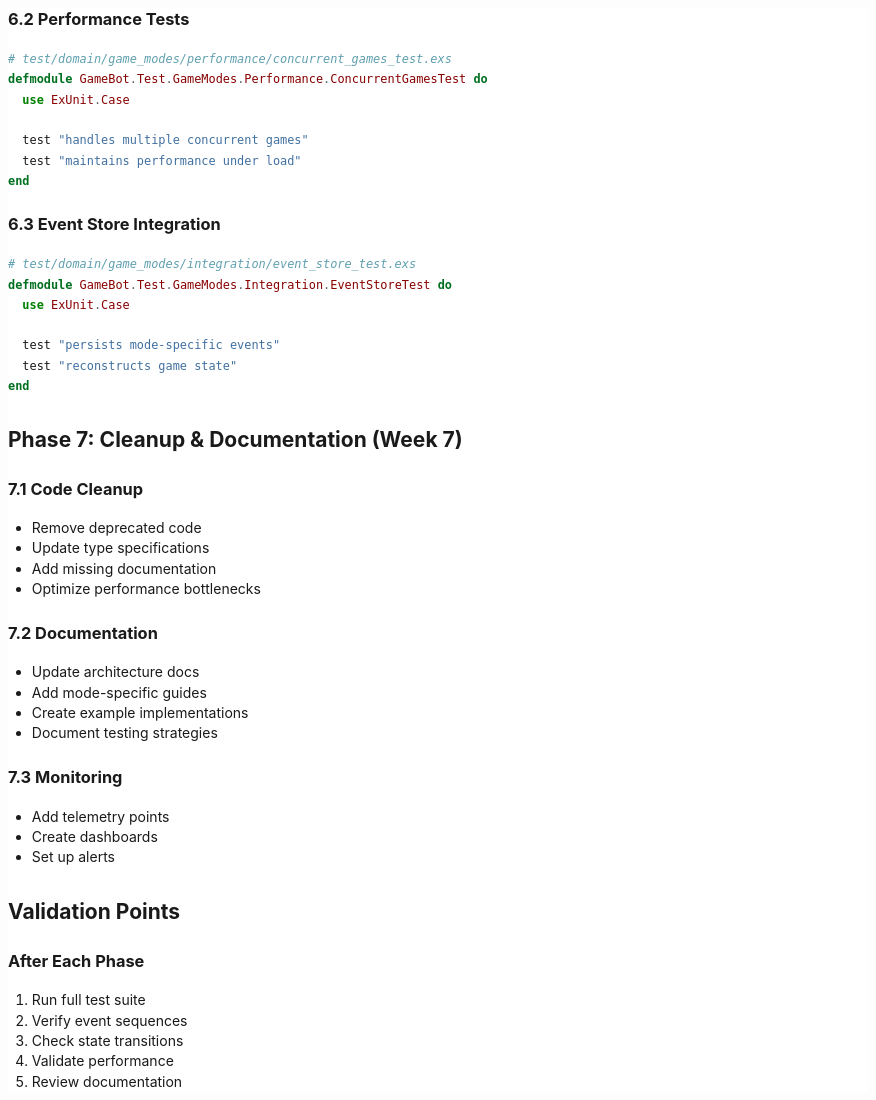 ### 6.2 Performance Tests
```elixir
# test/domain/game_modes/performance/concurrent_games_test.exs
defmodule GameBot.Test.GameModes.Performance.ConcurrentGamesTest do
  use ExUnit.Case
  
  test "handles multiple concurrent games"
  test "maintains performance under load"
end
```

### 6.3 Event Store Integration
```elixir
# test/domain/game_modes/integration/event_store_test.exs
defmodule GameBot.Test.GameModes.Integration.EventStoreTest do
  use ExUnit.Case
  
  test "persists mode-specific events"
  test "reconstructs game state"
end
```

## Phase 7: Cleanup & Documentation (Week 7)

### 7.1 Code Cleanup
- Remove deprecated code
- Update type specifications
- Add missing documentation
- Optimize performance bottlenecks

### 7.2 Documentation
- Update architecture docs
- Add mode-specific guides
- Create example implementations
- Document testing strategies

### 7.3 Monitoring
- Add telemetry points
- Create dashboards
- Set up alerts

## Validation Points

### After Each Phase
1. Run full test suite
2. Verify event sequences
3. Check state transitions
4. Validate performance
5. Review documentation
